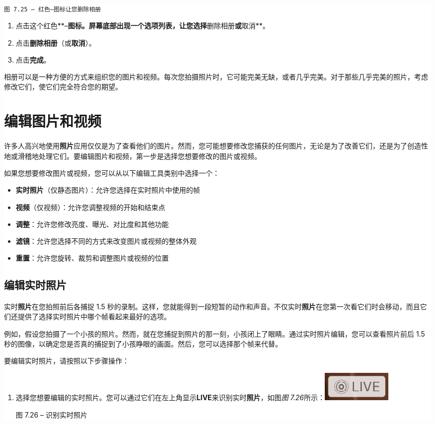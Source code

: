     图 7.25 – 红色–图标让您删除相册

1.  点击这个红色**–**图标。屏幕底部出现一个选项列表，让您选择**删除相册**或**取消**。

1.  点击**删除相册**（或**取消**）。

1.  点击**完成**。

相册可以是一种方便的方式来组织您的图片和视频。每次您拍摄照片时，它可能完美无缺，或者几乎完美。对于那些几乎完美的照片，考虑修改它们，使它们完全符合您的期望。

# 编辑图片和视频

许多人高兴地使用**照片**应用仅仅是为了查看他们的图片。然而，您可能想要修改您捕获的任何图片，无论是为了改善它们，还是为了创造性地或滑稽地处理它们。要编辑图片和视频，第一步是选择您想要修改的图片或视频。

如果您想要修改图片或视频，您可以从以下编辑工具类别中选择一个：

+   **实时照片**（仅静态图片）：允许您选择在实时照片中使用的帧

+   **视频**（仅视频）：允许您调整视频的开始和结束点

+   **调整**：允许您修改亮度、曝光、对比度和其他功能

+   **滤镜**：允许您选择不同的方式来改变图片或视频的整体外观

+   **重置**：允许您旋转、裁剪和调整图片或视频的位置

## 编辑实时照片

实时**照片**在您拍照前后各捕捉 1.5 秒的录制。这样，您就能得到一段短暂的动作和声音。不仅实时**照片**在您第一次看它们时会移动，而且它们还提供了选择实时照片中哪个帧看起来最好的选项。

例如，假设您拍摄了一个小孩的照片。然而，就在您捕捉到照片的那一刻，小孩闭上了眼睛。通过实时照片编辑，您可以查看照片前后 1.5 秒的图像，以确定您是否真的捕捉到了小孩睁眼的画面。然后，您可以选择那个帧来代替。

要编辑实时照片，请按照以下步骤操作：

1.  选择您想要编辑的实时照片。您可以通过它们在左上角显示**LIVE**来识别实时**照片**，如图*图 7.26*所示：![图 7.26 – 识别实时照片    ](img/Figure_7.26_B14100.jpg)

    图 7.26 – 识别实时照片
